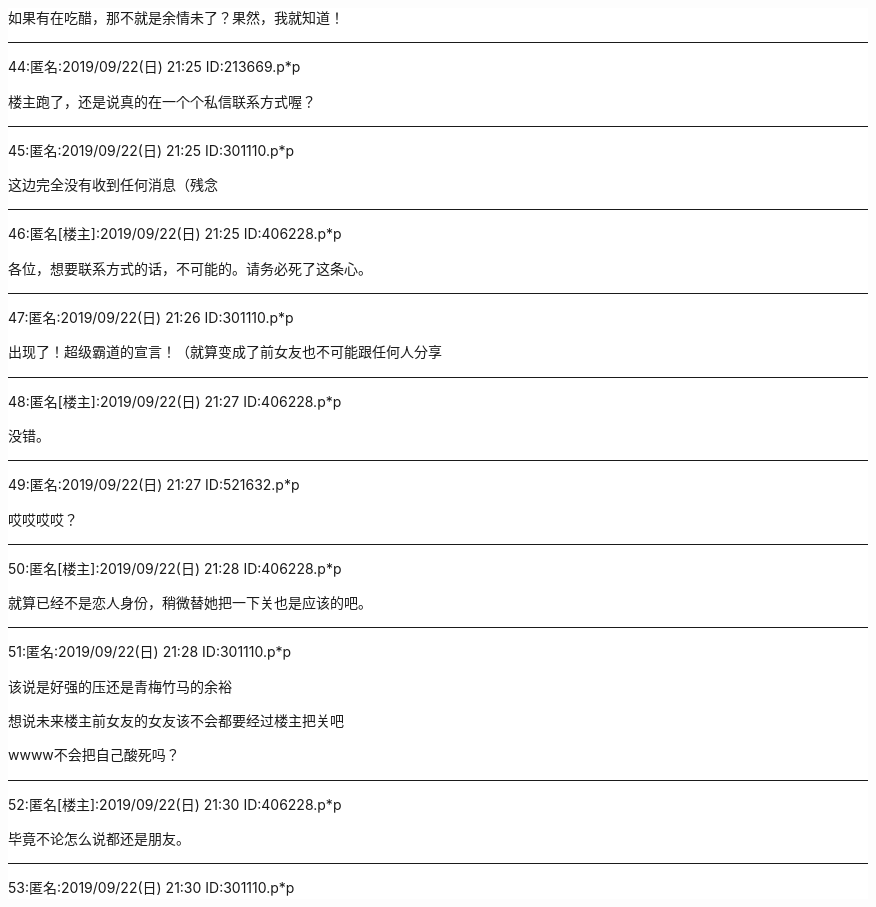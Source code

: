 如果有在吃醋，那不就是余情未了？果然，我就知道！

---

44:匿名:2019/09/22(日) 21:25 ID:213669.p*p

楼主跑了，还是说真的在一个个私信联系方式喔？

---

45:匿名:2019/09/22(日) 21:25 ID:301110.p*p

这边完全没有收到任何消息（残念

---

46:匿名[楼主]:2019/09/22(日) 21:25 ID:406228.p*p

各位，想要联系方式的话，不可能的。请务必死了这条心。

---

47:匿名:2019/09/22(日) 21:26 ID:301110.p*p

出现了！超级霸道的宣言！（就算变成了前女友也不可能跟任何人分享

---

48:匿名[楼主]:2019/09/22(日) 21:27 ID:406228.p*p

没错。

---

49:匿名:2019/09/22(日) 21:27 ID:521632.p*p

哎哎哎哎？

---

50:匿名[楼主]:2019/09/22(日) 21:28 ID:406228.p*p

就算已经不是恋人身份，稍微替她把一下关也是应该的吧。

---

51:匿名:2019/09/22(日) 21:28 ID:301110.p*p

该说是好强的压还是青梅竹马的余裕

想说未来楼主前女友的女友该不会都要经过楼主把关吧

wwww不会把自己酸死吗？

---

52:匿名[楼主]:2019/09/22(日) 21:30 ID:406228.p*p

毕竟不论怎么说都还是朋友。

---

53:匿名:2019/09/22(日) 21:30 ID:301110.p*p
